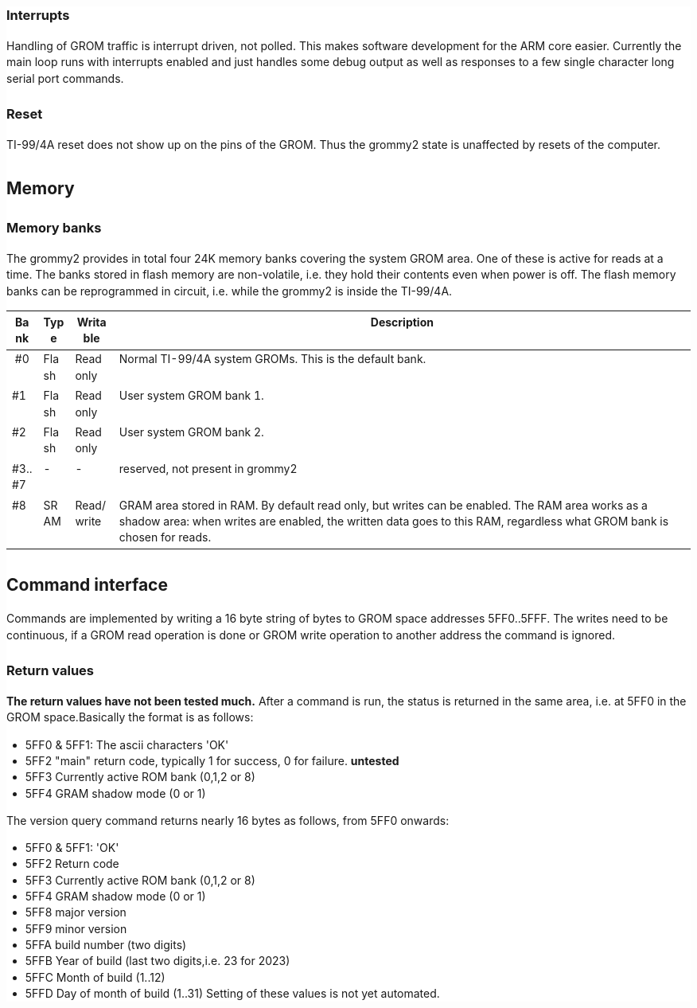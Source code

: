 
### Interrupts
Handling of GROM traffic is interrupt driven, not polled. This makes software development for the ARM core easier. Currently the main loop runs with interrupts enabled and just handles some debug output as well as responses to a few single character long serial port commands.

### Reset
TI-99/4A reset does not show up on the pins of the GROM. Thus the grommy2 state is unaffected by resets of the computer.

## Memory
### Memory banks
The grommy2 provides in total four 24K memory banks covering the system GROM area. One of these is active for reads at a time. The banks stored in flash memory are non-volatile, i.e. they hold their contents even when power is off. The flash memory banks can be reprogrammed in circuit, i.e. while the grommy2 is inside the TI-99/4A.

| Bank | Type | Writable | Description |
| --- | --- | --- | --- | 
| #0 | Flash | Read only | Normal TI-99/4A system GROMs. This is the default bank. |
| #1 | Flash | Read only | User system GROM bank 1. |
| #2 | Flash | Read only | User system GROM bank 2. |
| #3..#7 | - | - | reserved, not present in grommy2 |
| #8 | SRAM | Read/write | GRAM area stored in RAM. By default read only, but writes can be enabled. The RAM area works as a shadow area: when writes are enabled, the written data goes to this RAM, regardless what GROM bank is chosen for reads. |


## Command interface
Commands are implemented by writing a 16 byte string of bytes to GROM space addresses 5FF0..5FFF. The writes need to be continuous, if a GROM read operation is done or GROM write operation to another address the command is ignored. 

### Return values
**The return values have not been tested much.** After a command is run, the status is returned in the same area, i.e. at 5FF0 in the GROM space.Basically the format is as follows:
- 5FF0 & 5FF1: The ascii characters 'OK'
- 5FF2 "main" return code, typically 1 for success, 0 for failure. **untested**
- 5FF3 Currently active ROM bank (0,1,2 or 8)
- 5FF4 GRAM shadow mode (0 or 1)

The version query command returns nearly 16 bytes as follows, from 5FF0 onwards:
- 5FF0 & 5FF1: 'OK'
- 5FF2 Return code
- 5FF3 Currently active ROM bank (0,1,2 or 8)
- 5FF4 GRAM shadow mode (0 or 1)
- 5FF8 major version
- 5FF9 minor version
- 5FFA build number (two digits)
- 5FFB Year of build (last two digits,i.e. 23 for 2023)
- 5FFC Month of build (1..12)
- 5FFD Day of month of build (1..31)
Setting of these values is not yet automated.
